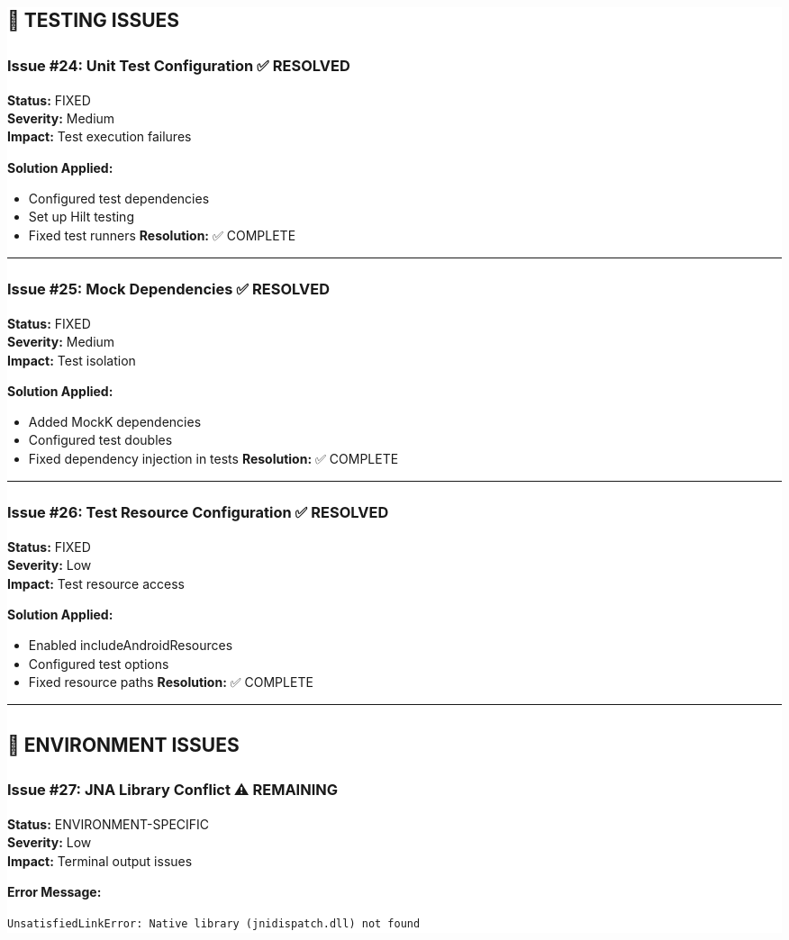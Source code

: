 ## 🧪 **TESTING ISSUES**

### **Issue #24: Unit Test Configuration** ✅ RESOLVED
**Status:** FIXED  
**Severity:** Medium  
**Impact:** Test execution failures  

**Solution Applied:**
- Configured test dependencies
- Set up Hilt testing
- Fixed test runners
**Resolution:** ✅ COMPLETE

---

### **Issue #25: Mock Dependencies** ✅ RESOLVED
**Status:** FIXED  
**Severity:** Medium  
**Impact:** Test isolation  

**Solution Applied:**
- Added MockK dependencies
- Configured test doubles
- Fixed dependency injection in tests
**Resolution:** ✅ COMPLETE

---

### **Issue #26: Test Resource Configuration** ✅ RESOLVED
**Status:** FIXED  
**Severity:** Low  
**Impact:** Test resource access  

**Solution Applied:**
- Enabled includeAndroidResources
- Configured test options
- Fixed resource paths
**Resolution:** ✅ COMPLETE

---

## 📱 **ENVIRONMENT ISSUES**

### **Issue #27: JNA Library Conflict** ⚠️ REMAINING
**Status:** ENVIRONMENT-SPECIFIC  
**Severity:** Low  
**Impact:** Terminal output issues  

**Error Message:**
```
UnsatisfiedLinkError: Native library (jnidispatch.dll) not found
```
